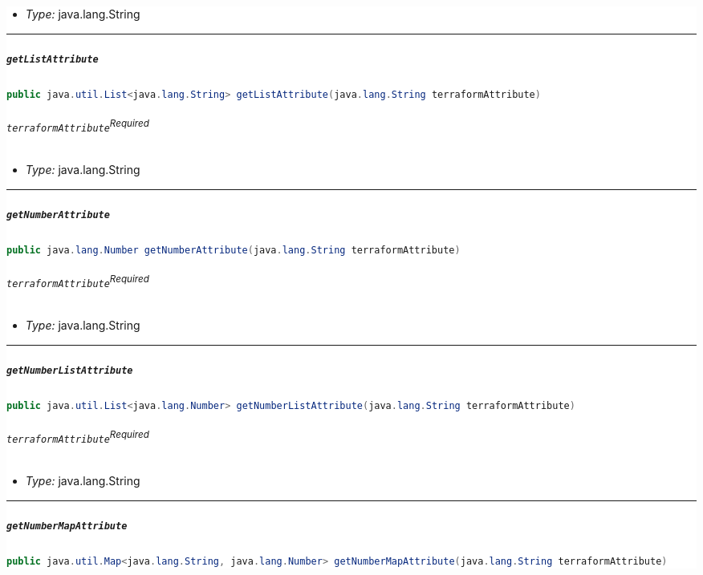- *Type:* java.lang.String

---

##### `getListAttribute` <a name="getListAttribute" id="@cdktf/provider-vault.kvSecretV2.KvSecretV2.getListAttribute"></a>

```java
public java.util.List<java.lang.String> getListAttribute(java.lang.String terraformAttribute)
```

###### `terraformAttribute`<sup>Required</sup> <a name="terraformAttribute" id="@cdktf/provider-vault.kvSecretV2.KvSecretV2.getListAttribute.parameter.terraformAttribute"></a>

- *Type:* java.lang.String

---

##### `getNumberAttribute` <a name="getNumberAttribute" id="@cdktf/provider-vault.kvSecretV2.KvSecretV2.getNumberAttribute"></a>

```java
public java.lang.Number getNumberAttribute(java.lang.String terraformAttribute)
```

###### `terraformAttribute`<sup>Required</sup> <a name="terraformAttribute" id="@cdktf/provider-vault.kvSecretV2.KvSecretV2.getNumberAttribute.parameter.terraformAttribute"></a>

- *Type:* java.lang.String

---

##### `getNumberListAttribute` <a name="getNumberListAttribute" id="@cdktf/provider-vault.kvSecretV2.KvSecretV2.getNumberListAttribute"></a>

```java
public java.util.List<java.lang.Number> getNumberListAttribute(java.lang.String terraformAttribute)
```

###### `terraformAttribute`<sup>Required</sup> <a name="terraformAttribute" id="@cdktf/provider-vault.kvSecretV2.KvSecretV2.getNumberListAttribute.parameter.terraformAttribute"></a>

- *Type:* java.lang.String

---

##### `getNumberMapAttribute` <a name="getNumberMapAttribute" id="@cdktf/provider-vault.kvSecretV2.KvSecretV2.getNumberMapAttribute"></a>

```java
public java.util.Map<java.lang.String, java.lang.Number> getNumberMapAttribute(java.lang.String terraformAttribute)
```
